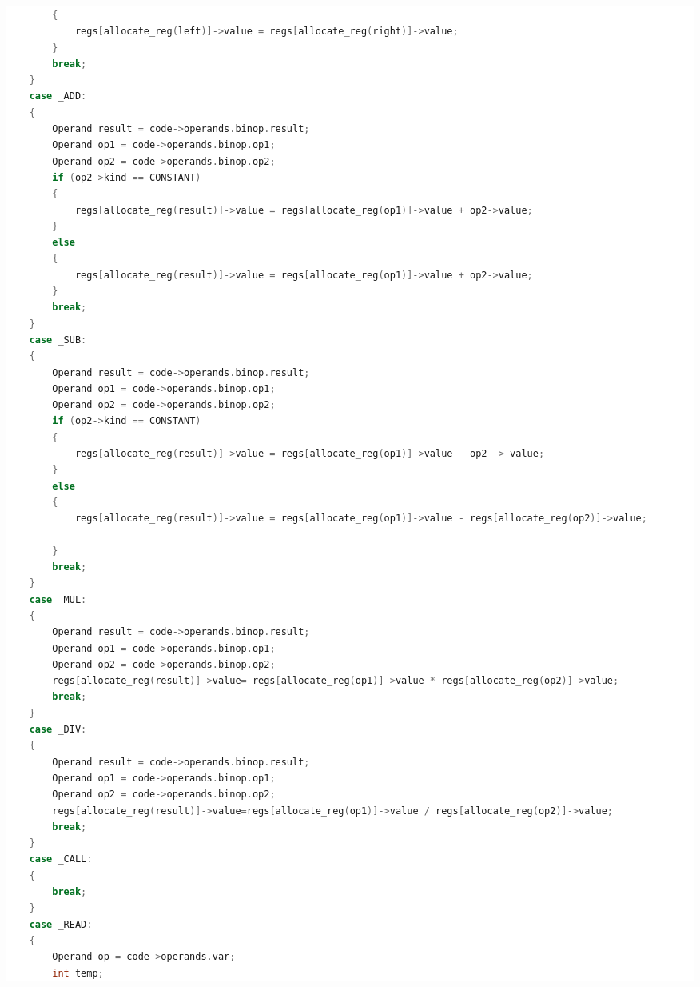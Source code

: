 ```cpp
        {   
            regs[allocate_reg(left)]->value = regs[allocate_reg(right)]->value;
        }
        break;
    }
    case _ADD:
    {
        Operand result = code->operands.binop.result;
        Operand op1 = code->operands.binop.op1;
        Operand op2 = code->operands.binop.op2;
        if (op2->kind == CONSTANT)
        {
            regs[allocate_reg(result)]->value = regs[allocate_reg(op1)]->value + op2->value;
        }
        else
        {
            regs[allocate_reg(result)]->value = regs[allocate_reg(op1)]->value + op2->value;
        }
        break;
    }
    case _SUB:
    {
        Operand result = code->operands.binop.result;
        Operand op1 = code->operands.binop.op1;
        Operand op2 = code->operands.binop.op2;
        if (op2->kind == CONSTANT)
        {
            regs[allocate_reg(result)]->value = regs[allocate_reg(op1)]->value - op2 -> value;
        }
        else
        {
            regs[allocate_reg(result)]->value = regs[allocate_reg(op1)]->value - regs[allocate_reg(op2)]->value;

        }
        break;
    }
    case _MUL:
    {
        Operand result = code->operands.binop.result;
        Operand op1 = code->operands.binop.op1;
        Operand op2 = code->operands.binop.op2;
        regs[allocate_reg(result)]->value= regs[allocate_reg(op1)]->value * regs[allocate_reg(op2)]->value;
        break;
    }
    case _DIV:
    {
        Operand result = code->operands.binop.result;
        Operand op1 = code->operands.binop.op1;
        Operand op2 = code->operands.binop.op2;
        regs[allocate_reg(result)]->value=regs[allocate_reg(op1)]->value / regs[allocate_reg(op2)]->value;
        break;
    }
    case _CALL:
    {
        break;
    }
    case _READ:
    {
        Operand op = code->operands.var;
        int temp;
```